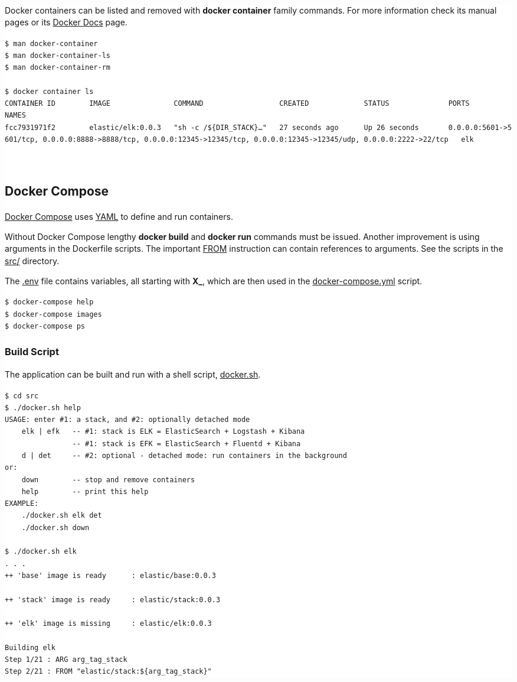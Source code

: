 Docker containers can be listed and removed with **docker container** family commands.
For more information check its manual pages or its [Docker Docs](https://docs.docker.com/engine/reference/commandline/container/) page.

```
$ man docker-container
$ man docker-container-ls
$ man docker-container-rm

$ docker container ls
CONTAINER ID        IMAGE               COMMAND                  CREATED             STATUS              PORTS                                                                                                                      NAMES
fcc7931971f2        elastic/elk:0.0.3   "sh -c /${DIR_STACK}…"   27 seconds ago      Up 26 seconds       0.0.0.0:5601->5601/tcp, 0.0.0.0:8888->8888/tcp, 0.0.0.0:12345->12345/tcp, 0.0.0.0:12345->12345/udp, 0.0.0.0:2222->22/tcp   elk
```
&nbsp;

## Docker Compose

[Docker Compose](https://docs.docker.com/compose/install/) uses [YAML](https://en.wikipedia.org/wiki/YAML) to define and run containers.

Without Docker Compose lengthy **docker build** and **docker run** commands must be issued. Another improvement is using arguments in the Dockerfile scripts. The important [FROM](https://docs.docker.com/engine/reference/builder/#from) instruction can contain references to arguments. See the scripts in the [src/](./src) directory.

The [.env](./src/.venv) file contains variables, all starting with **X_**, which are then used in the [docker-compose.yml](./src/docker-compose.yml) script.

```
$ docker-compose help
$ docker-compose images
$ docker-compose ps
```

### Build Script

The application can be built and run with a shell script, [docker.sh](./src/docker.sh).

```
$ cd src
$ ./docker.sh help
USAGE: enter #1: a stack, and #2: optionally detached mode
    elk | efk   -- #1: stack is ELK = ElasticSearch + Logstash + Kibana
                -- #1: stack is EFK = ElasticSearch + Fluentd + Kibana
    d | det     -- #2: optional - detached mode: run containers in the background
or:
    down        -- stop and remove containers
    help        -- print this help
EXAMPLE:
    ./docker.sh elk det
    ./docker.sh down

$ ./docker.sh elk
. . .
++ 'base' image is ready      : elastic/base:0.0.3

++ 'stack' image is ready     : elastic/stack:0.0.3

++ 'elk' image is missing     : elastic/elk:0.0.3

Building elk
Step 1/21 : ARG arg_tag_stack
Step 2/21 : FROM "elastic/stack:${arg_tag_stack}"
```